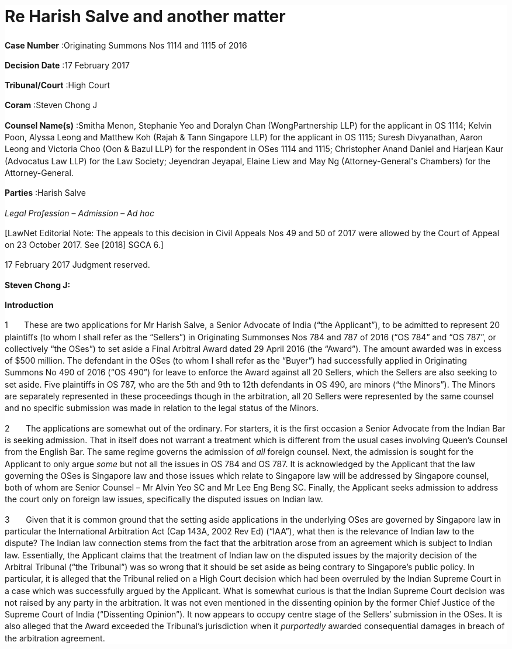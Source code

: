 # Re Harish Salve and another matter 



**Case Number** :Originating Summons Nos 1114 and 1115 of 2016 

**Decision Date** :17 February 2017 

**Tribunal/Court** :High Court 

**Coram** :Steven Chong J 

**Counsel Name(s)** :Smitha Menon, Stephanie Yeo and Doralyn Chan (WongPartnership LLP) for the applicant in OS 1114; Kelvin Poon, Alyssa Leong and Matthew Koh (Rajah & Tann Singapore LLP) for the applicant in OS 1115; Suresh Divyanathan, Aaron Leong and Victoria Choo (Oon & Bazul LLP) for the respondent in OSes 1114 and 1115; Christopher Anand Daniel and Harjean Kaur (Advocatus Law LLP) for the Law Society; Jeyendran Jeyapal, Elaine Liew and May Ng (Attorney-General's Chambers) for the Attorney-General. 

**Parties** :Harish Salve 

_Legal Profession_ – _Admission_ – _Ad hoc_ 

[LawNet Editorial Note: The appeals to this decision in Civil Appeals Nos 49 and 50 of 2017 were allowed by the Court of Appeal on 23 October 2017. See <span class="citation">[2018] SGCA 6</span>.] 

17 February 2017 Judgment reserved. 

**Steven Chong J:** 

**Introduction** 

1       These are two applications for Mr Harish Salve, a Senior Advocate of India (“the Applicant”), to be admitted to represent 20 plaintiffs (to whom I shall refer as the “Sellers”) in Originating Summonses Nos 784 and 787 of 2016 (“OS 784” and “OS 787”, or collectively “the OSes”) to set aside a Final Arbitral Award dated 29 April 2016 (the “Award”). The amount awarded was in excess of $500 million. The defendant in the OSes (to whom I shall refer as the “Buyer”) had successfully applied in Originating Summons No 490 of 2016 (“OS 490”) for leave to enforce the Award against all 20 Sellers, which the Sellers are also seeking to set aside. Five plaintiffs in OS 787, who are the 5th and 9th to 12th defendants in OS 490, are minors (“the Minors”). The Minors are separately represented in these proceedings though in the arbitration, all 20 Sellers were represented by the same counsel and no specific submission was made in relation to the legal status of the Minors. 

2       The applications are somewhat out of the ordinary. For starters, it is the first occasion a Senior Advocate from the Indian Bar is seeking admission. That in itself does not warrant a treatment which is different from the usual cases involving Queen’s Counsel from the English Bar. The same regime governs the admission of _all_ foreign counsel. Next, the admission is sought for the Applicant to only argue _some_ but not all the issues in OS 784 and OS 787. It is acknowledged by the Applicant that the law governing the OSes is Singapore law and those issues which relate to Singapore law will be addressed by Singapore counsel, both of whom are Senior Counsel – Mr Alvin Yeo SC and Mr Lee Eng Beng SC. Finally, the Applicant seeks admission to address the court only on foreign law issues, specifically the disputed issues on Indian law. 


3       Given that it is common ground that the setting aside applications in the underlying OSes are governed by Singapore law in particular the International Arbitration Act (Cap 143A, 2002 Rev Ed) (“IAA”), what then is the relevance of Indian law to the dispute? The Indian law connection stems from the fact that the arbitration arose from an agreement which is subject to Indian law. Essentially, the Applicant claims that the treatment of Indian law on the disputed issues by the majority decision of the Arbitral Tribunal (“the Tribunal”) was so wrong that it should be set aside as being contrary to Singapore’s public policy. In particular, it is alleged that the Tribunal relied on a High Court decision which had been overruled by the Indian Supreme Court in a case which was successfully argued by the Applicant. What is somewhat curious is that the Indian Supreme Court decision was not raised by any party in the arbitration. It was not even mentioned in the dissenting opinion by the former Chief Justice of the Supreme Court of India (“Dissenting Opinion”). It now appears to occupy centre stage of the Sellers’ submission in the OSes. It is also alleged that the Award exceeded the Tribunal’s jurisdiction when it _purportedly_ awarded consequential damages in breach of the arbitration agreement. 
